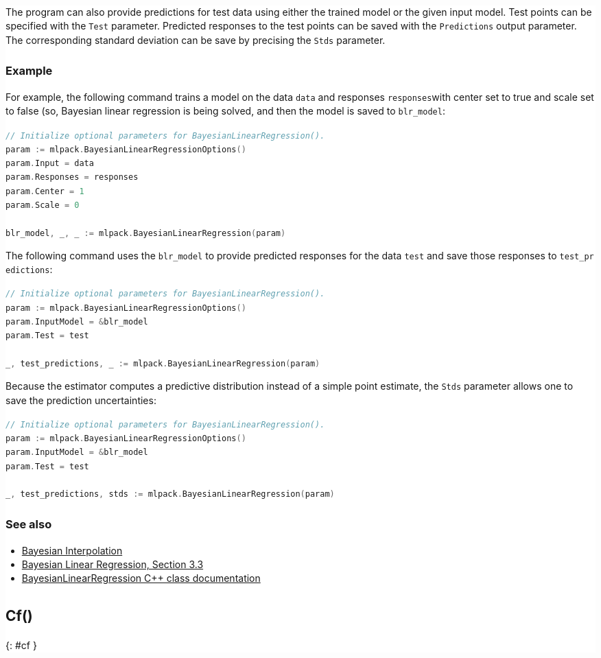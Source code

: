 The program can also provide predictions for test data using either the trained model or the given input model.  Test points can be specified with the `Test` parameter.  Predicted responses to the test points can be saved with the `Predictions` output parameter. The corresponding standard deviation can be save by precising the `Stds` parameter.

### Example
For example, the following command trains a model on the data `data` and responses `responses`with center set to true and scale set to false (so, Bayesian linear regression is being solved, and then the model is saved to `blr_model`:

```go
// Initialize optional parameters for BayesianLinearRegression().
param := mlpack.BayesianLinearRegressionOptions()
param.Input = data
param.Responses = responses
param.Center = 1
param.Scale = 0

blr_model, _, _ := mlpack.BayesianLinearRegression(param)
```

The following command uses the `blr_model` to provide predicted  responses for the data `test` and save those  responses to `test_predictions`: 

```go
// Initialize optional parameters for BayesianLinearRegression().
param := mlpack.BayesianLinearRegressionOptions()
param.InputModel = &blr_model
param.Test = test

_, test_predictions, _ := mlpack.BayesianLinearRegression(param)
```

Because the estimator computes a predictive distribution instead of a simple point estimate, the `Stds` parameter allows one to save the prediction uncertainties: 

```go
// Initialize optional parameters for BayesianLinearRegression().
param := mlpack.BayesianLinearRegressionOptions()
param.InputModel = &blr_model
param.Test = test

_, test_predictions, stds := mlpack.BayesianLinearRegression(param)
```

### See also

 - [Bayesian Interpolation](https://cs.uwaterloo.ca/~mannr/cs886-w10/mackay-bayesian.pdf)
 - [Bayesian Linear Regression, Section 3.3](https://www.microsoft.com/en-us/research/uploads/prod/2006/01/Bishop-Pattern-Recognition-and-Machine-Learning-2006.pdf)
 - [BayesianLinearRegression C++ class documentation](https://github.com/mlpack/mlpack/blob/master/src/mlpack/methods/bayesian_linear_regression/bayesian_linear_regression.hpp)

## Cf()
{: #cf }
